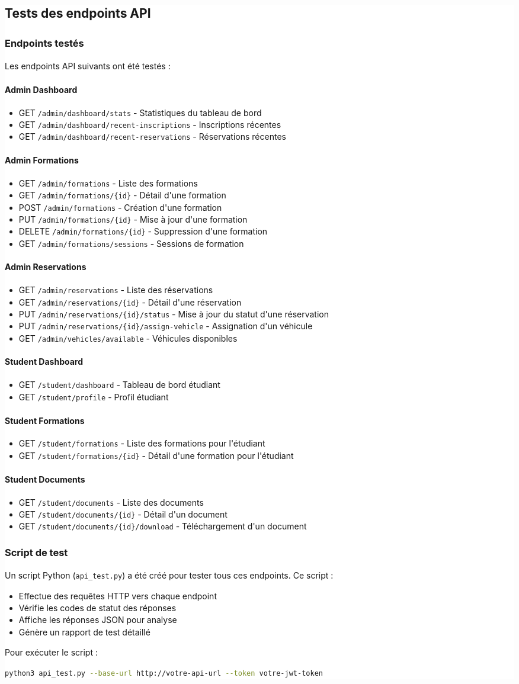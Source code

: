 ## Tests des endpoints API

### Endpoints testés

Les endpoints API suivants ont été testés :

#### Admin Dashboard
- GET `/admin/dashboard/stats` - Statistiques du tableau de bord
- GET `/admin/dashboard/recent-inscriptions` - Inscriptions récentes
- GET `/admin/dashboard/recent-reservations` - Réservations récentes

#### Admin Formations
- GET `/admin/formations` - Liste des formations
- GET `/admin/formations/{id}` - Détail d'une formation
- POST `/admin/formations` - Création d'une formation
- PUT `/admin/formations/{id}` - Mise à jour d'une formation
- DELETE `/admin/formations/{id}` - Suppression d'une formation
- GET `/admin/formations/sessions` - Sessions de formation

#### Admin Reservations
- GET `/admin/reservations` - Liste des réservations
- GET `/admin/reservations/{id}` - Détail d'une réservation
- PUT `/admin/reservations/{id}/status` - Mise à jour du statut d'une réservation
- PUT `/admin/reservations/{id}/assign-vehicle` - Assignation d'un véhicule
- GET `/admin/vehicles/available` - Véhicules disponibles

#### Student Dashboard
- GET `/student/dashboard` - Tableau de bord étudiant
- GET `/student/profile` - Profil étudiant

#### Student Formations
- GET `/student/formations` - Liste des formations pour l'étudiant
- GET `/student/formations/{id}` - Détail d'une formation pour l'étudiant

#### Student Documents
- GET `/student/documents` - Liste des documents
- GET `/student/documents/{id}` - Détail d'un document
- GET `/student/documents/{id}/download` - Téléchargement d'un document

### Script de test

Un script Python (`api_test.py`) a été créé pour tester tous ces endpoints. Ce script :

- Effectue des requêtes HTTP vers chaque endpoint
- Vérifie les codes de statut des réponses
- Affiche les réponses JSON pour analyse
- Génère un rapport de test détaillé

Pour exécuter le script :

```bash
python3 api_test.py --base-url http://votre-api-url --token votre-jwt-token
```
